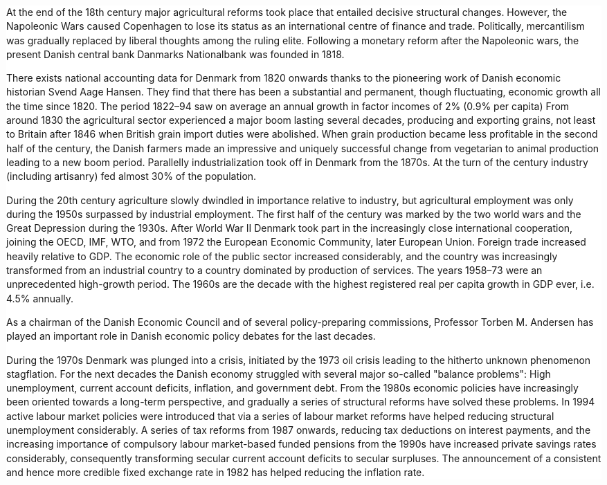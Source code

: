 At the end of the 18th century major agricultural reforms took place that
entailed decisive structural changes. However, the Napoleonic Wars caused
Copenhagen to lose its status as an international centre of finance and trade.
Politically, mercantilism was gradually replaced by liberal thoughts among the
ruling elite. Following a monetary reform after the Napoleonic wars, the
present Danish central bank Danmarks Nationalbank was founded in 1818.

There exists national accounting data for Denmark from 1820 onwards thanks to
the pioneering work of Danish economic historian Svend Aage Hansen. They find
that there has been a substantial and permanent, though fluctuating, economic
growth all the time since 1820. The period 1822–94 saw on average an annual
growth in factor incomes of 2% (0.9% per capita) From around 1830 the
agricultural sector experienced a major boom lasting several decades,
producing and exporting grains, not least to Britain after 1846 when British
grain import duties were abolished. When grain production became less
profitable in the second half of the century, the Danish farmers made an
impressive and uniquely successful change from vegetarian to animal production
leading to a new boom period. Parallelly industrialization took off in Denmark
from the 1870s. At the turn of the century industry (including artisanry) fed
almost 30% of the population.

During the 20th century agriculture slowly dwindled in importance relative to
industry, but agricultural employment was only during the 1950s surpassed by
industrial employment. The first half of the century was marked by the two
world wars and the Great Depression during the 1930s. After World War II
Denmark took part in the increasingly close international cooperation, joining
the OECD, IMF, WTO, and from 1972 the European Economic Community, later
European Union. Foreign trade increased heavily relative to GDP. The economic
role of the public sector increased considerably, and the country was
increasingly transformed from an industrial country to a country dominated by
production of services. The years 1958–73 were an unprecedented high-growth
period. The 1960s are the decade with the highest registered real per capita
growth in GDP ever, i.e. 4.5% annually.

As a chairman of the Danish Economic Council and of several policy-preparing
commissions, Professor Torben M. Andersen has played an important role in
Danish economic policy debates for the last decades.

During the 1970s Denmark was plunged into a crisis, initiated by the 1973 oil
crisis leading to the hitherto unknown phenomenon stagflation. For the next
decades the Danish economy struggled with several major so-called "balance
problems": High unemployment, current account deficits, inflation, and
government debt. From the 1980s economic policies have increasingly been
oriented towards a long-term perspective, and gradually a series of structural
reforms have solved these problems. In 1994 active labour market policies were
introduced that via a series of labour market reforms have helped reducing
structural unemployment considerably. A series of tax reforms from 1987
onwards, reducing tax deductions on interest payments, and the increasing
importance of compulsory labour market-based funded pensions from the 1990s
have increased private savings rates considerably, consequently transforming
secular current account deficits to secular surpluses. The announcement of a
consistent and hence more credible fixed exchange rate in 1982 has helped
reducing the inflation rate.
